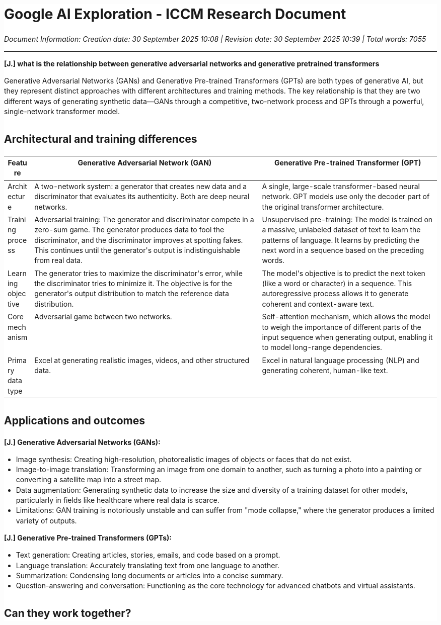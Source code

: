 # Google AI Exploration - ICCM Research Document

*Document Information: Creation date: 30 September 2025 10:08 | Revision date: 30 September 2025 10:39 | Total words: 7055*

---

**[J.] what is the relationship between generative adversarial networks and generative pretrained transformers**

Generative Adversarial Networks (GANs) and Generative Pre-trained Transformers (GPTs) are both types of generative AI, but they represent distinct approaches with different architectures and training methods. The key relationship is that they are two different ways of generating synthetic data—GANs through a competitive, two-network process and GPTs through a powerful, single-network transformer model.

## Architectural and training differences

| Feature            | Generative Adversarial Network (GAN)                                                                                                                                                                                                                                        | Generative Pre-trained Transformer (GPT)                                                                                                                                                                     |
| ------------------ | --------------------------------------------------------------------------------------------------------------------------------------------------------------------------------------------------------------------------------------------------------------------------- | ------------------------------------------------------------------------------------------------------------------------------------------------------------------------------------------------------------ |
| Architecture       | A two-network system: a generator that creates new data and a discriminator that evaluates its authenticity. Both are deep neural networks.                                                                                                                                 | A single, large-scale transformer-based neural network. GPT models use only the decoder part of the original transformer architecture.                                                                       |
| Training process   | Adversarial training: The generator and discriminator compete in a zero-sum game. The generator produces data to fool the discriminator, and the discriminator improves at spotting fakes. This continues until the generator's output is indistinguishable from real data. | Unsupervised pre-training: The model is trained on a massive, unlabeled dataset of text to learn the patterns of language. It learns by predicting the next word in a sequence based on the preceding words. |
| Learning objective | The generator tries to maximize the discriminator's error, while the discriminator tries to minimize it. The objective is for the generator's output distribution to match the reference data distribution.                                                                 | The model's objective is to predict the next token (like a word or character) in a sequence. This autoregressive process allows it to generate coherent and context-aware text.                              |
| Core mechanism     | Adversarial game between two networks.                                                                                                                                                                                                                                      | Self-attention mechanism, which allows the model to weigh the importance of different parts of the input sequence when generating output, enabling it to model long-range dependencies.                      |
| Primary data type  | Excel at generating realistic images, videos, and other structured data.                                                                                                                                                                                                    | Excel in natural language processing (NLP) and generating coherent, human-like text.                                                                                                                         |

## Applications and outcomes

**[J.] Generative Adversarial Networks (GANs):**

- Image synthesis: Creating high-resolution, photorealistic images of objects or faces that do not exist.
- Image-to-image translation: Transforming an image from one domain to another, such as turning a photo into a painting or converting a satellite map into a street map.
- Data augmentation: Generating synthetic data to increase the size and diversity of a training dataset for other models, particularly in fields like healthcare where real data is scarce.
- Limitations: GAN training is notoriously unstable and can suffer from "mode collapse," where the generator produces a limited variety of outputs.

**[J.] Generative Pre-trained Transformers (GPTs):**

- Text generation: Creating articles, stories, emails, and code based on a prompt.
- Language translation: Accurately translating text from one language to another.
- Summarization: Condensing long documents or articles into a concise summary.
- Question-answering and conversation: Functioning as the core technology for advanced chatbots and virtual assistants.

## Can they work together?
